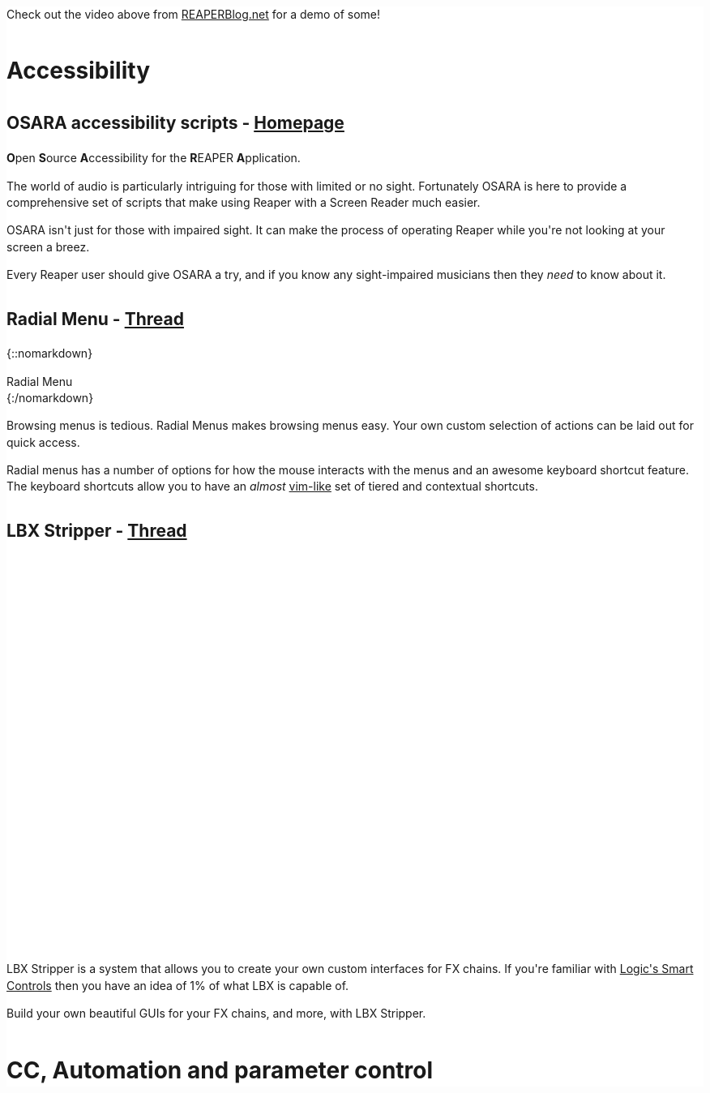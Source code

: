 Check out the video above from [REAPERBlog.net](https://reaperblog.net) for a demo of some!

# Accessibility

## OSARA accessibility scripts - [Homepage](https://github.com/nvaccess/osara)

**O**pen **S**ource **A**ccessibility for the **R**EAPER **A**pplication.

The world of audio is particularly intriguing for those with limited or no sight. Fortunately OSARA is here to provide a comprehensive set of scripts that make using Reaper with a Screen Reader much easier.

OSARA isn't just for those with impaired sight. It can make the process of operating Reaper while you're not looking at your screen a breez.

Every Reaper user should give OSARA a try, and if you know any sight-impaired musicians then they _need_ to know about it.

## Radial Menu - [Thread](https://forum.cockos.com/showthread.php?t=186637)

{::nomarkdown}
<video poster="/assets/Reaper/Scripts/RadialMenu.png" controls muted preload="none">
	<source src="/assets/Reaper/Scripts/RadialMenu.mp4" type="video/mp4">
    Your browser does not support the video tag.
</video>
<div class="video-caption">Radial Menu</div>
{:/nomarkdown}

Browsing menus is tedious. Radial Menus makes browsing menus easy. Your own custom selection of actions can be laid out for quick access.

Radial menus has a number of options for how the mouse interacts with the menus and an awesome keyboard shortcut feature. The keyboard shortcuts allow you to have an _almost_ [vim-like](http://www.vim.org/download.php) set of tiered and contextual shortcuts.

## LBX Stripper - [Thread](https://forum.cockos.com/showthread.php?t=182233)

<div style="position:relative;height:0;padding-bottom:56.25%"><iframe src="https://www.youtube.com/embed/dFWRuXEQVDc?ecver=2" width="640" height="360" frameborder="0" style="position:absolute;width:100%;height:100%;left:0" allowfullscreen></iframe></div>

LBX Stripper is a system that allows you to create your own custom interfaces for FX chains. If you're familiar with [Logic's Smart Controls](https://support.apple.com/kb/PH13424?locale=en_US) then you have an idea of 1% of what LBX is capable of.

Build your own beautiful GUIs for your FX chains, and more, with LBX Stripper.

# CC, Automation and parameter control

